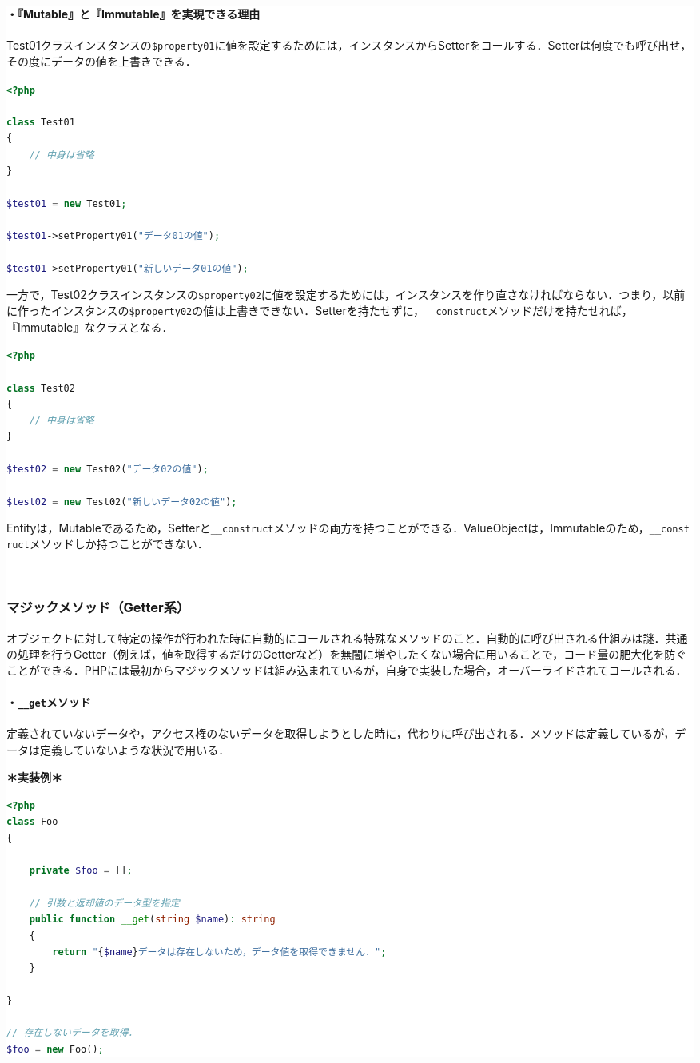 #### ・『Mutable』と『Immutable』を実現できる理由

Test01クラスインスタンスの```$property01```に値を設定するためには，インスタンスからSetterをコールする．Setterは何度でも呼び出せ，その度にデータの値を上書きできる．

```php
<?php

class Test01
{
    // 中身は省略
}

$test01 = new Test01;

$test01->setProperty01("データ01の値");

$test01->setProperty01("新しいデータ01の値");
```

一方で，Test02クラスインスタンスの```$property02```に値を設定するためには，インスタンスを作り直さなければならない．つまり，以前に作ったインスタンスの```$property02```の値は上書きできない．Setterを持たせずに，```__construct```メソッドだけを持たせれば，『Immutable』なクラスとなる．

```php
<?php

class Test02
{
    // 中身は省略
}

$test02 = new Test02("データ02の値");

$test02 = new Test02("新しいデータ02の値");
```

Entityは，Mutableであるため，Setterと```__construct```メソッドの両方を持つことができる．ValueObjectは，Immutableのため，```__construct```メソッドしか持つことができない．

<br>

### マジックメソッド（Getter系）

オブジェクトに対して特定の操作が行われた時に自動的にコールされる特殊なメソッドのこと．自動的に呼び出される仕組みは謎．共通の処理を行うGetter（例えば，値を取得するだけのGetterなど）を無闇に増やしたくない場合に用いることで，コード量の肥大化を防ぐことができる．PHPには最初からマジックメソッドは組み込まれているが，自身で実装した場合，オーバーライドされてコールされる．

#### ・```__get```メソッド

定義されていないデータや，アクセス権のないデータを取得しようとした時に，代わりに呼び出される．メソッドは定義しているが，データは定義していないような状況で用いる．

**＊実装例＊**

```php
<?php
class Foo
{

    private $foo = [];

    // 引数と返却値のデータ型を指定
    public function __get(string $name): string
    {
        return "{$name}データは存在しないため，データ値を取得できません．";
    }

}

// 存在しないデータを取得．
$foo = new Foo();
```